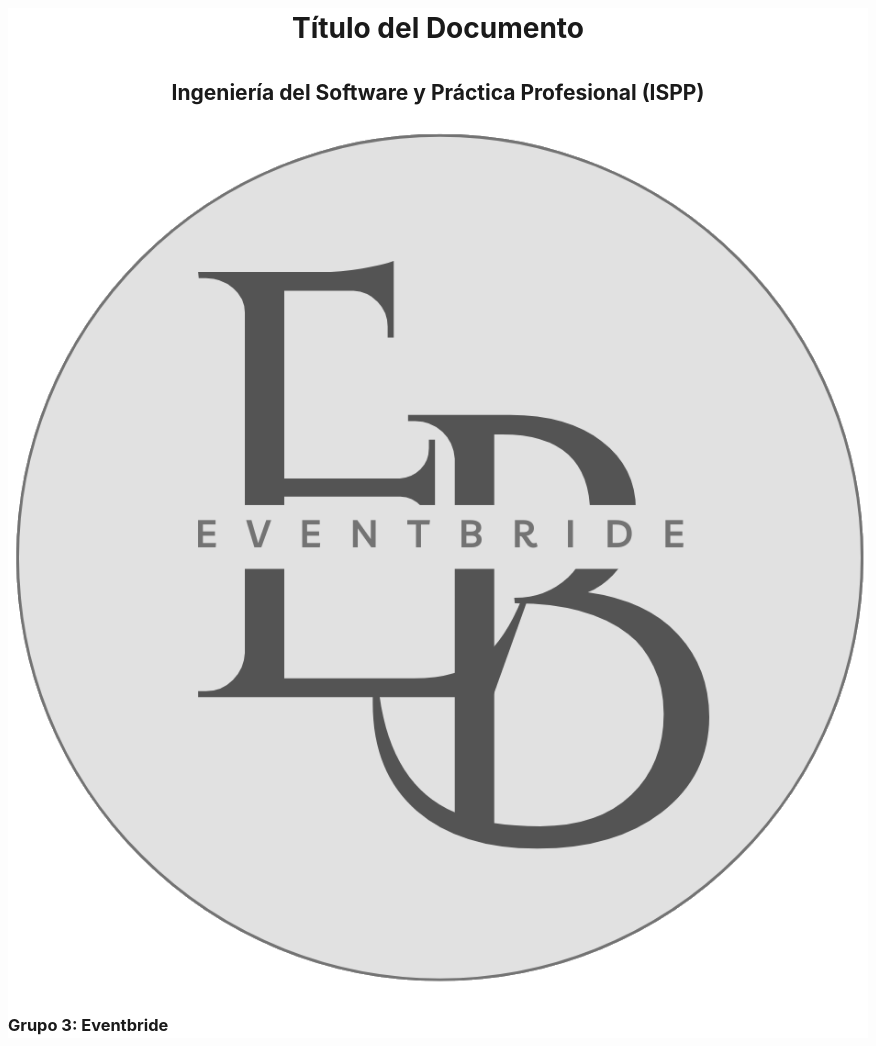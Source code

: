 # <center>Título del Documento</center>
## <center>Ingeniería del Software y Práctica Profesional (ISPP)</center>
<center><img src="..\img\Eventbride.png"></center>

### Grupo 3: Eventbride
